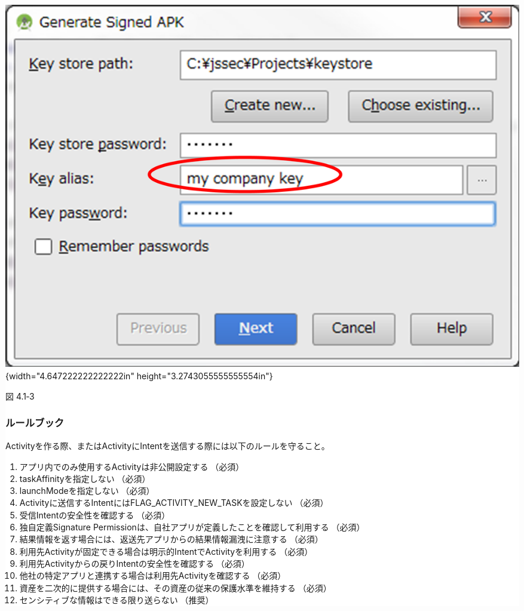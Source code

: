 ![](media/image34.png){width="4.647222222222222in"
height="3.2743055555555554in"}

図 4.1‑3

### ルールブック

Activityを作る際、またはActivityにIntentを送信する際には以下のルールを守ること。

1.  アプリ内でのみ使用するActivityは非公開設定する （必須）
2.  taskAffinityを指定しない （必須）
3.  launchModeを指定しない （必須）
4.  Activityに送信するIntentにはFLAG\_ACTIVITY\_NEW\_TASKを設定しない （必須）
5.  受信Intentの安全性を確認する （必須）
6.  独自定義Signature Permissionは、自社アプリが定義したことを確認して利用する （必須）
7.  結果情報を返す場合には、返送先アプリからの結果情報漏洩に注意する （必須）
8.  利用先Activityが固定できる場合は明示的IntentでActivityを利用する （必須）
9.  利用先Activityからの戻りIntentの安全性を確認する （必須）
10. 他社の特定アプリと連携する場合は利用先Activityを確認する （必須）
11. 資産を二次的に提供する場合には、その資産の従来の保護水準を維持する （必須）
12. センシティブな情報はできる限り送らない （推奨）
